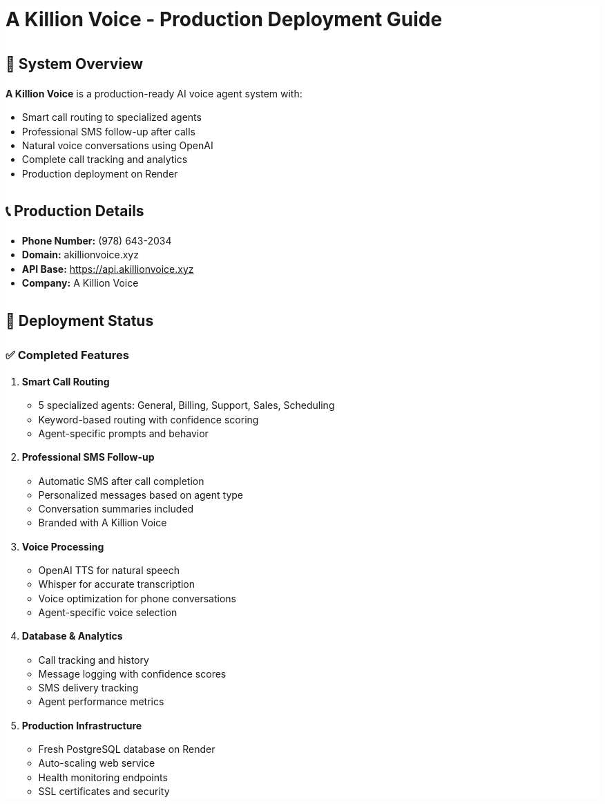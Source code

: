 # A Killion Voice - Production Deployment Guide

## 🎯 System Overview

**A Killion Voice** is a production-ready AI voice agent system with:
- Smart call routing to specialized agents
- Professional SMS follow-up after calls
- Natural voice conversations using OpenAI
- Complete call tracking and analytics
- Production deployment on Render

## 📞 Production Details

- **Phone Number:** (978) 643-2034
- **Domain:** akillionvoice.xyz
- **API Base:** https://api.akillionvoice.xyz
- **Company:** A Killion Voice

## 🚀 Deployment Status

### ✅ Completed Features

1. **Smart Call Routing**
   - 5 specialized agents: General, Billing, Support, Sales, Scheduling
   - Keyword-based routing with confidence scoring
   - Agent-specific prompts and behavior

2. **Professional SMS Follow-up**
   - Automatic SMS after call completion
   - Personalized messages based on agent type
   - Conversation summaries included
   - Branded with A Killion Voice

3. **Voice Processing**
   - OpenAI TTS for natural speech
   - Whisper for accurate transcription
   - Voice optimization for phone conversations
   - Agent-specific voice selection

4. **Database & Analytics**
   - Call tracking and history
   - Message logging with confidence scores
   - SMS delivery tracking
   - Agent performance metrics

5. **Production Infrastructure**
   - Fresh PostgreSQL database on Render
   - Auto-scaling web service
   - Health monitoring endpoints
   - SSL certificates and security

